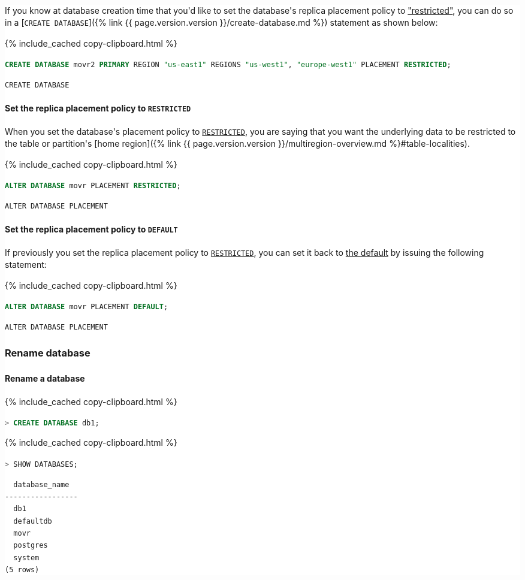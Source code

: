 If you know at database creation time that you'd like to set the database's replica placement policy to ["restricted"](#parameters-restricted), you can do so in a [`CREATE DATABASE`]({% link {{ page.version.version }}/create-database.md %}) statement as shown below:

{% include_cached copy-clipboard.html %}
~~~ sql
CREATE DATABASE movr2 PRIMARY REGION "us-east1" REGIONS "us-west1", "europe-west1" PLACEMENT RESTRICTED;
~~~

~~~
CREATE DATABASE
~~~

#### Set the replica placement policy to `RESTRICTED`

When you set the database's placement policy to [`RESTRICTED`](#parameters-restricted), you are saying that you want the underlying data to be restricted to the table or partition's [home region]({% link {{ page.version.version }}/multiregion-overview.md %}#table-localities).

{% include_cached copy-clipboard.html %}
~~~ sql
ALTER DATABASE movr PLACEMENT RESTRICTED;
~~~

~~~
ALTER DATABASE PLACEMENT
~~~

#### Set the replica placement policy to `DEFAULT`

If previously you set the replica placement policy to [`RESTRICTED`](#set-the-replica-placement-policy-to-restricted), you can set it back to [the default](#parameters-default) by issuing the following statement:

{% include_cached copy-clipboard.html %}
~~~ sql
ALTER DATABASE movr PLACEMENT DEFAULT;
~~~

~~~
ALTER DATABASE PLACEMENT
~~~

### Rename database

#### Rename a database

{% include_cached copy-clipboard.html %}
~~~ sql
> CREATE DATABASE db1;
~~~

{% include_cached copy-clipboard.html %}
~~~ sql
> SHOW DATABASES;
~~~

~~~
  database_name
-----------------
  db1
  defaultdb
  movr
  postgres
  system
(5 rows)
~~~
